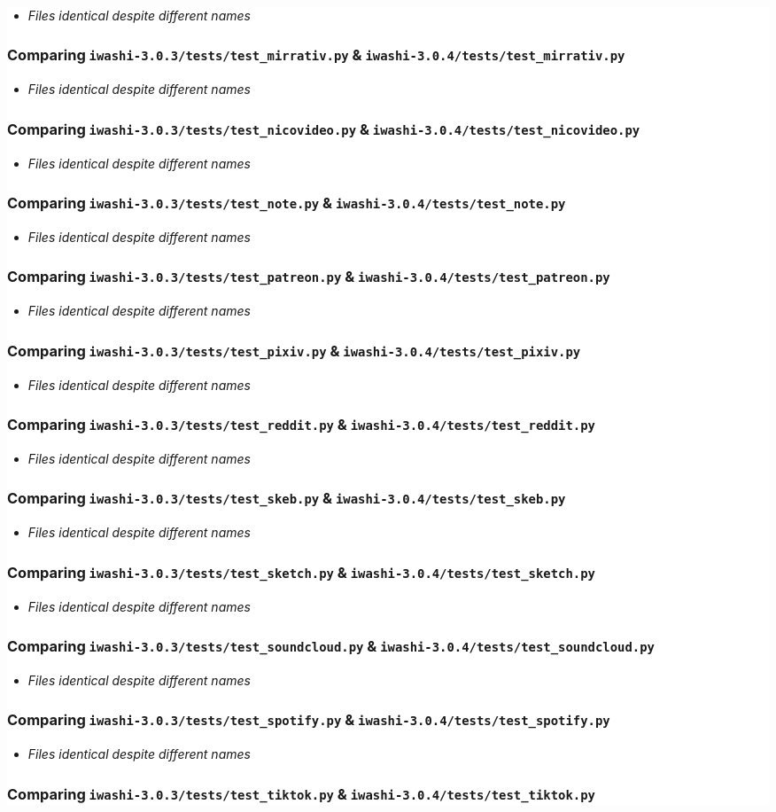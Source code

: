  * *Files identical despite different names*

### Comparing `iwashi-3.0.3/tests/test_mirrativ.py` & `iwashi-3.0.4/tests/test_mirrativ.py`

 * *Files identical despite different names*

### Comparing `iwashi-3.0.3/tests/test_nicovideo.py` & `iwashi-3.0.4/tests/test_nicovideo.py`

 * *Files identical despite different names*

### Comparing `iwashi-3.0.3/tests/test_note.py` & `iwashi-3.0.4/tests/test_note.py`

 * *Files identical despite different names*

### Comparing `iwashi-3.0.3/tests/test_patreon.py` & `iwashi-3.0.4/tests/test_patreon.py`

 * *Files identical despite different names*

### Comparing `iwashi-3.0.3/tests/test_pixiv.py` & `iwashi-3.0.4/tests/test_pixiv.py`

 * *Files identical despite different names*

### Comparing `iwashi-3.0.3/tests/test_reddit.py` & `iwashi-3.0.4/tests/test_reddit.py`

 * *Files identical despite different names*

### Comparing `iwashi-3.0.3/tests/test_skeb.py` & `iwashi-3.0.4/tests/test_skeb.py`

 * *Files identical despite different names*

### Comparing `iwashi-3.0.3/tests/test_sketch.py` & `iwashi-3.0.4/tests/test_sketch.py`

 * *Files identical despite different names*

### Comparing `iwashi-3.0.3/tests/test_soundcloud.py` & `iwashi-3.0.4/tests/test_soundcloud.py`

 * *Files identical despite different names*

### Comparing `iwashi-3.0.3/tests/test_spotify.py` & `iwashi-3.0.4/tests/test_spotify.py`

 * *Files identical despite different names*

### Comparing `iwashi-3.0.3/tests/test_tiktok.py` & `iwashi-3.0.4/tests/test_tiktok.py`
